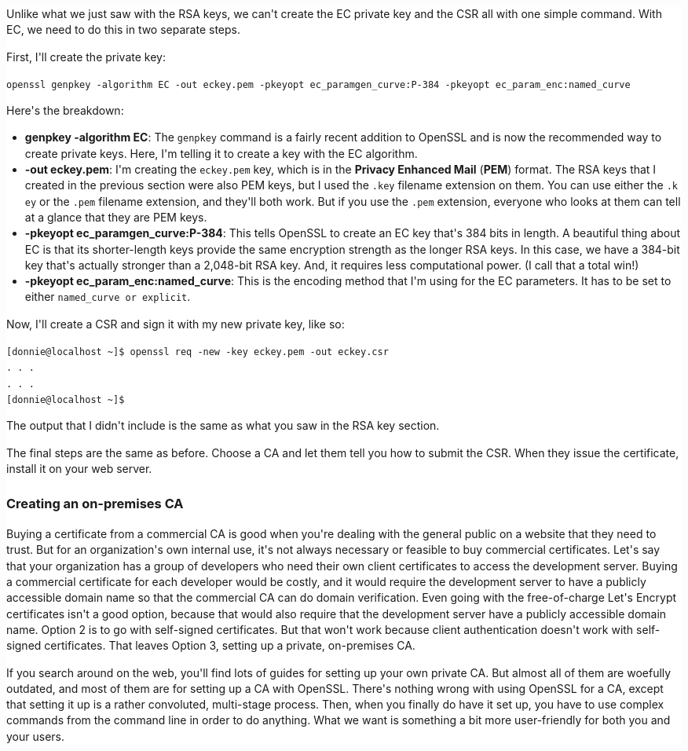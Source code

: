 Unlike what we just saw with the RSA keys, we can't create the EC private key and the CSR all with one simple command. With EC, we need to do this in two separate steps.

First, I'll create the private key:

```
openssl genpkey -algorithm EC -out eckey.pem -pkeyopt ec_paramgen_curve:P-384 -pkeyopt ec_param_enc:named_curve
```

Here's the breakdown:

*   **genpkey -algorithm EC**: The `genpkey` command is a fairly recent addition to OpenSSL and is now the recommended way to create private keys. Here, I'm telling it to create a key with the EC algorithm.
*   **-out eckey.pem**: I'm creating the `eckey.pem` key, which is in the **Privacy Enhanced Mail** (**PEM**) format. The RSA keys that I created in the previous section were also PEM keys, but I used the `.key` filename extension on them. You can use either the `.key` or the `.pem` filename extension, and they'll both work. But if you use the `.pem` extension, everyone who looks at them can tell at a glance that they are PEM keys.
*   **-pkeyopt ec_paramgen_curve:P-384**: This tells OpenSSL to create an EC key that's 384 bits in length. A beautiful thing about EC is that its shorter-length keys provide the same encryption strength as the longer RSA keys. In this case, we have a 384-bit key that's actually stronger than a 2,048-bit RSA key. And, it requires less computational power. (I call that a total win!)
*   **-pkeyopt ec_param_enc:named_curve**: This is the encoding method that I'm using for the EC parameters. It has to be set to either `named_curve or explicit`.

Now, I'll create a CSR and sign it with my new private key, like so:

```
[donnie@localhost ~]$ openssl req -new -key eckey.pem -out eckey.csr
. . .
. . .
[donnie@localhost ~]$
```

The output that I didn't include is the same as what you saw in the RSA key section.

The final steps are the same as before. Choose a CA and let them tell you how to submit the CSR. When they issue the certificate, install it on your web server.

### Creating an on-premises CA

Buying a certificate from a commercial CA is good when you're dealing with the general public on a website that they need to trust. But for an organization's own internal use, it's not always necessary or feasible to buy commercial certificates. Let's say that your organization has a group of developers who need their own client certificates to access the development server. Buying a commercial certificate for each developer would be costly, and it would require the development server to have a publicly accessible domain name so that the commercial CA can do domain verification. Even going with the free-of-charge Let's Encrypt certificates isn't a good option, because that would also require that the development server have a publicly accessible domain name. Option 2 is to go with self-signed certificates. But that won't work because client authentication doesn't work with self-signed certificates. That leaves Option 3, setting up a private, on-premises CA.

If you search around on the web, you'll find lots of guides for setting up your own private CA. But almost all of them are woefully outdated, and most of them are for setting up a CA with OpenSSL. There's nothing wrong with using OpenSSL for a CA, except that setting it up is a rather convoluted, multi-stage process. Then, when you finally do have it set up, you have to use complex commands from the command line in order to do anything. What we want is something a bit more user-friendly for both you and your users.
